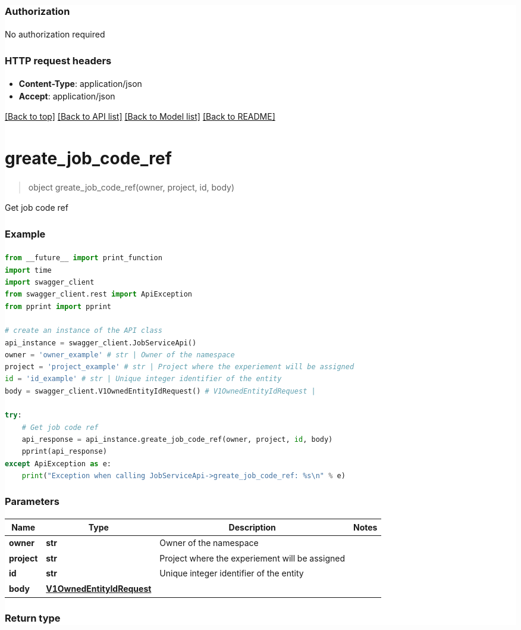 ### Authorization

No authorization required

### HTTP request headers

 - **Content-Type**: application/json
 - **Accept**: application/json

[[Back to top]](#) [[Back to API list]](../README.md#documentation-for-api-endpoints) [[Back to Model list]](../README.md#documentation-for-models) [[Back to README]](../README.md)

# **greate_job_code_ref**
> object greate_job_code_ref(owner, project, id, body)

Get job code ref

### Example
```python
from __future__ import print_function
import time
import swagger_client
from swagger_client.rest import ApiException
from pprint import pprint

# create an instance of the API class
api_instance = swagger_client.JobServiceApi()
owner = 'owner_example' # str | Owner of the namespace
project = 'project_example' # str | Project where the experiement will be assigned
id = 'id_example' # str | Unique integer identifier of the entity
body = swagger_client.V1OwnedEntityIdRequest() # V1OwnedEntityIdRequest | 

try:
    # Get job code ref
    api_response = api_instance.greate_job_code_ref(owner, project, id, body)
    pprint(api_response)
except ApiException as e:
    print("Exception when calling JobServiceApi->greate_job_code_ref: %s\n" % e)
```

### Parameters

Name | Type | Description  | Notes
------------- | ------------- | ------------- | -------------
 **owner** | **str**| Owner of the namespace | 
 **project** | **str**| Project where the experiement will be assigned | 
 **id** | **str**| Unique integer identifier of the entity | 
 **body** | [**V1OwnedEntityIdRequest**](V1OwnedEntityIdRequest.md)|  | 

### Return type
